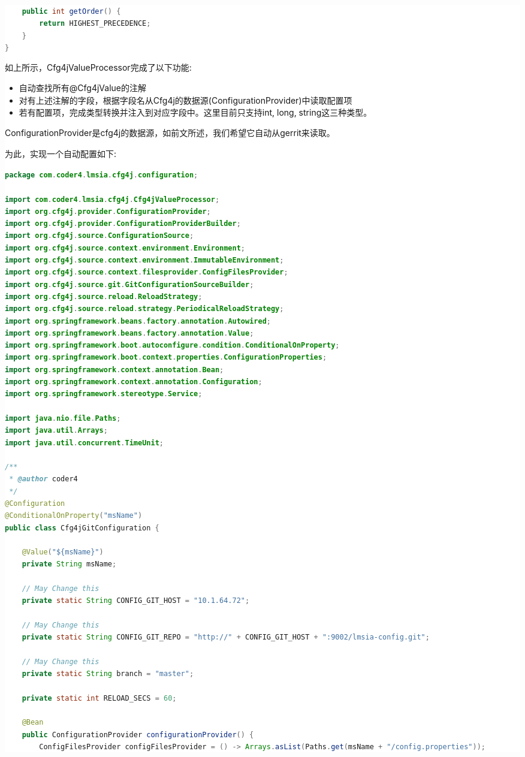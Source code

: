 ```java
    public int getOrder() {
        return HIGHEST_PRECEDENCE;
    }
}
```

如上所示，Cfg4jValueProcessor完成了以下功能:
* 自动查找所有@Cfg4jValue的注解
* 对有上述注解的字段，根据字段名从Cfg4j的数据源(ConfigurationProvider)中读取配置项
* 若有配置项，完成类型转换并注入到对应字段中。这里目前只支持int, long, string这三种类型。

ConfigurationProvider是cfg4j的数据源，如前文所述，我们希望它自动从gerrit来读取。

为此，实现一个自动配置如下:
```java
package com.coder4.lmsia.cfg4j.configuration;

import com.coder4.lmsia.cfg4j.Cfg4jValueProcessor;
import org.cfg4j.provider.ConfigurationProvider;
import org.cfg4j.provider.ConfigurationProviderBuilder;
import org.cfg4j.source.ConfigurationSource;
import org.cfg4j.source.context.environment.Environment;
import org.cfg4j.source.context.environment.ImmutableEnvironment;
import org.cfg4j.source.context.filesprovider.ConfigFilesProvider;
import org.cfg4j.source.git.GitConfigurationSourceBuilder;
import org.cfg4j.source.reload.ReloadStrategy;
import org.cfg4j.source.reload.strategy.PeriodicalReloadStrategy;
import org.springframework.beans.factory.annotation.Autowired;
import org.springframework.beans.factory.annotation.Value;
import org.springframework.boot.autoconfigure.condition.ConditionalOnProperty;
import org.springframework.boot.context.properties.ConfigurationProperties;
import org.springframework.context.annotation.Bean;
import org.springframework.context.annotation.Configuration;
import org.springframework.stereotype.Service;

import java.nio.file.Paths;
import java.util.Arrays;
import java.util.concurrent.TimeUnit;

/**
 * @author coder4
 */
@Configuration
@ConditionalOnProperty("msName")
public class Cfg4jGitConfiguration {

    @Value("${msName}")
    private String msName;

    // May Change this
    private static String CONFIG_GIT_HOST = "10.1.64.72";

    // May Change this
    private static String CONFIG_GIT_REPO = "http://" + CONFIG_GIT_HOST + ":9002/lmsia-config.git";

    // May Change this
    private static String branch = "master";

    private static int RELOAD_SECS = 60;

    @Bean
    public ConfigurationProvider configurationProvider() {
        ConfigFilesProvider configFilesProvider = () -> Arrays.asList(Paths.get(msName + "/config.properties"));
```